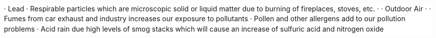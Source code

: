    </td>
  </tr>
  <tr>
   <td>
    ·
   </td>
   <td>
    Lead
   </td>
  </tr>
  <tr>
   <td>
    ·
   </td>
   <td>
    Respirable particles which are microscopic solid or liquid matter due to burning of fireplaces, stoves, etc.
   </td>
  </tr>
  <tr>
   <td>
    ·
   </td>
   <td>
   </td>
  </tr>
  <tr>
   <td>
    ·
   </td>
   <td>
    Outdoor Air
   </td>
  </tr>
  <tr>
   <td>
    ·
   </td>
   <td>
   </td>
  </tr>
  <tr>
   <td>
    ·
   </td>
   <td>
    Fumes from car exhaust and industry increases our exposure to pollutants
   </td>
  </tr>
  <tr>
   <td>
    ·
   </td>
   <td>
    Pollen and other allergens add to our pollution problems
   </td>
  </tr>
  <tr>
   <td>
    ·
   </td>
   <td>
    Acid rain due high levels of smog stacks which will cause an increase of sulfuric acid and nitrogen oxide